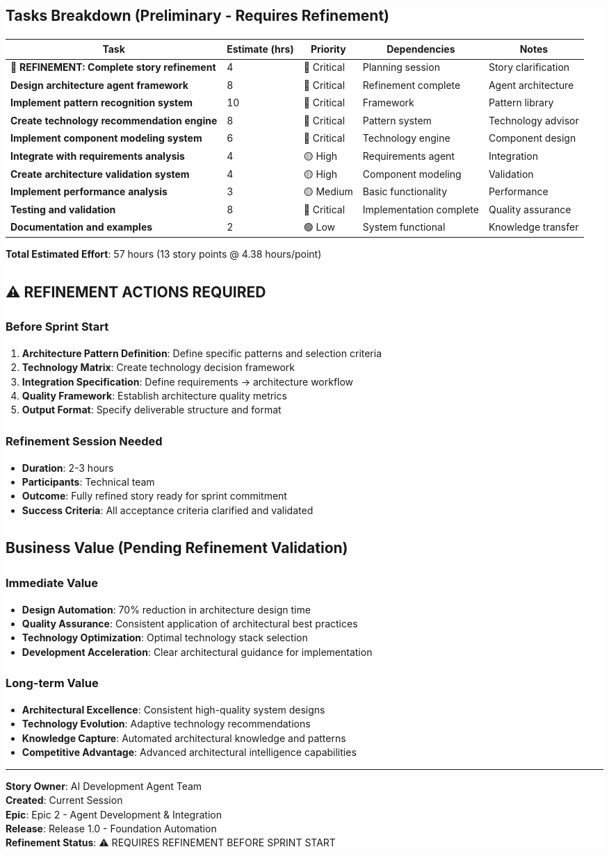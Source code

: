 ## Tasks Breakdown (Preliminary - Requires Refinement)
| Task | Estimate (hrs) | Priority | Dependencies | Notes |
|------|----------------|----------|--------------|-------|
| **🔄 REFINEMENT: Complete story refinement** | 4 | 🔴 Critical | Planning session | Story clarification |
| **Design architecture agent framework** | 8 | 🔴 Critical | Refinement complete | Agent architecture |
| **Implement pattern recognition system** | 10 | 🔴 Critical | Framework | Pattern library |
| **Create technology recommendation engine** | 8 | 🔴 Critical | Pattern system | Technology advisor |
| **Implement component modeling system** | 6 | 🔴 Critical | Technology engine | Component design |
| **Integrate with requirements analysis** | 4 | 🟡 High | Requirements agent | Integration |
| **Create architecture validation system** | 4 | 🟡 High | Component modeling | Validation |
| **Implement performance analysis** | 3 | 🟡 Medium | Basic functionality | Performance |
| **Testing and validation** | 8 | 🔴 Critical | Implementation complete | Quality assurance |
| **Documentation and examples** | 2 | 🟢 Low | System functional | Knowledge transfer |

**Total Estimated Effort**: 57 hours (13 story points @ 4.38 hours/point)

## ⚠️ **REFINEMENT ACTIONS REQUIRED**

### **Before Sprint Start**
1. **Architecture Pattern Definition**: Define specific patterns and selection criteria
2. **Technology Matrix**: Create technology decision framework
3. **Integration Specification**: Define requirements → architecture workflow
4. **Quality Framework**: Establish architecture quality metrics
5. **Output Format**: Specify deliverable structure and format

### **Refinement Session Needed**
- **Duration**: 2-3 hours
- **Participants**: Technical team
- **Outcome**: Fully refined story ready for sprint commitment
- **Success Criteria**: All acceptance criteria clarified and validated

## Business Value (Pending Refinement Validation)
### **Immediate Value**
- **Design Automation**: 70% reduction in architecture design time
- **Quality Assurance**: Consistent application of architectural best practices
- **Technology Optimization**: Optimal technology stack selection
- **Development Acceleration**: Clear architectural guidance for implementation

### **Long-term Value**
- **Architectural Excellence**: Consistent high-quality system designs
- **Technology Evolution**: Adaptive technology recommendations
- **Knowledge Capture**: Automated architectural knowledge and patterns
- **Competitive Advantage**: Advanced architectural intelligence capabilities

---

**Story Owner**: AI Development Agent Team  
**Created**: Current Session  
**Epic**: Epic 2 - Agent Development & Integration  
**Release**: Release 1.0 - Foundation Automation  
**Refinement Status**: ⚠️ REQUIRES REFINEMENT BEFORE SPRINT START
